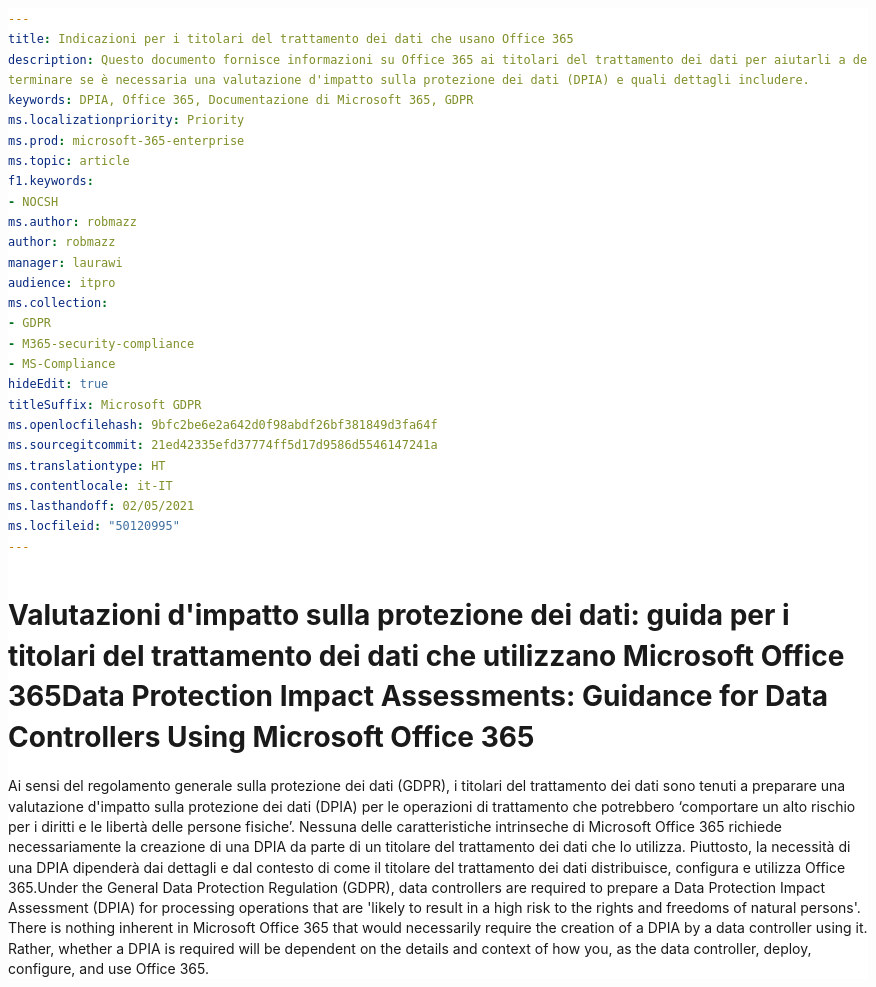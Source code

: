 ```yaml
---
title: Indicazioni per i titolari del trattamento dei dati che usano Office 365
description: Questo documento fornisce informazioni su Office 365 ai titolari del trattamento dei dati per aiutarli a determinare se è necessaria una valutazione d'impatto sulla protezione dei dati (DPIA) e quali dettagli includere.
keywords: DPIA, Office 365, Documentazione di Microsoft 365, GDPR
ms.localizationpriority: Priority
ms.prod: microsoft-365-enterprise
ms.topic: article
f1.keywords:
- NOCSH
ms.author: robmazz
author: robmazz
manager: laurawi
audience: itpro
ms.collection:
- GDPR
- M365-security-compliance
- MS-Compliance
hideEdit: true
titleSuffix: Microsoft GDPR
ms.openlocfilehash: 9bfc2be6e2a642d0f98abdf26bf381849d3fa64f
ms.sourcegitcommit: 21ed42335efd37774ff5d17d9586d5546147241a
ms.translationtype: HT
ms.contentlocale: it-IT
ms.lasthandoff: 02/05/2021
ms.locfileid: "50120995"
---
```

# <a name="data-protection-impact-assessments-guidance-for-data-controllers-using-microsoft-office-365"></a><span data-ttu-id="0d05e-104">Valutazioni d'impatto sulla protezione dei dati: guida per i titolari del trattamento dei dati che utilizzano Microsoft Office 365</span><span class="sxs-lookup"><span data-stu-id="0d05e-104">Data Protection Impact Assessments: Guidance for Data Controllers Using Microsoft Office 365</span></span> 

<span data-ttu-id="0d05e-p101">Ai sensi del regolamento generale sulla protezione dei dati (GDPR), i titolari del trattamento dei dati sono tenuti a preparare una valutazione d'impatto sulla protezione dei dati (DPIA) per le operazioni di trattamento che potrebbero ‘comportare un alto rischio per i diritti e le libertà delle persone fisiche’. Nessuna delle caratteristiche intrinseche di Microsoft Office 365 richiede necessariamente la creazione di una DPIA da parte di un titolare del trattamento dei dati che lo utilizza. Piuttosto, la necessità di una DPIA dipenderà dai dettagli e dal contesto di come il titolare del trattamento dei dati distribuisce, configura e utilizza Office 365.</span><span class="sxs-lookup"><span data-stu-id="0d05e-p101">Under the General Data Protection Regulation (GDPR), data controllers are required to prepare a Data Protection Impact Assessment (DPIA) for processing operations that are 'likely to result in a high risk to the rights and freedoms of natural persons'. There is nothing inherent in Microsoft Office 365 that would necessarily require the creation of a DPIA by a data controller using it. Rather, whether a DPIA is required will be dependent on the details and context of how you, as the data controller, deploy, configure, and use Office 365.</span></span>
